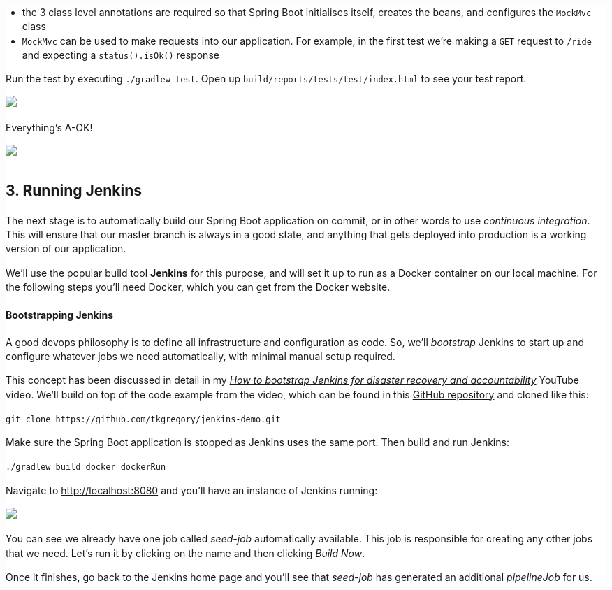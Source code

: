 -   the 3 class level annotations are required so that Spring Boot initialises itself, creates the beans, and configures the `MockMvc` class
-   `MockMvc` can be used to make requests into our application. For example, in the first test we’re making a `GET` request to `/ride` and expecting a `status().isOk()` response

Run the test by executing `./gradlew test`. Open up `build/reports/tests/test/index.html` to see your test report.

![](https://tomgregory.com/wp-content/uploads/2020/03/image-33-1024x366.png)

Everything’s A-OK!

![](https://tomgregory.com/wp-content/uploads/2020/03/gzc4fnqsawq-1024x768.jpg)

## 3\. Running Jenkins

The next stage is to automatically build our Spring Boot application on commit, or in other words to use _continuous integration_. This will ensure that our master branch is always in a good state, and anything that gets deployed into production is a working version of our application.

We’ll use the popular build tool **Jenkins** for this purpose, and will set it up to run as a Docker container on our local machine. For the following steps you’ll need Docker, which you can get from the [Docker website](https://docs.docker.com/get-docker/).

#### Bootstrapping Jenkins

A good devops philosophy is to define all infrastructure and configuration as code. So, we’ll _bootstrap_ Jenkins to start up and configure whatever jobs we need automatically, with minimal manual setup required.

This concept has been discussed in detail in my [_How to bootstrap Jenkins for disaster recovery and accountability_](https://youtu.be/s7dw0ahriQY) YouTube video. We’ll build on top of the code example from the video, which can be found in this [GitHub repository](https://github.com/tkgregory/jenkins-demo.git) and cloned like this:

```
git clone https://github.com/tkgregory/jenkins-demo.git
```

Make sure the Spring Boot application is stopped as Jenkins uses the same port. Then build and run Jenkins:

`./gradlew build docker dockerRun`

Navigate to [http://localhost:8080](http://localhost:8080/) and you’ll have an instance of Jenkins running:

![](https://tomgregory.com/wp-content/uploads/2020/03/image-35-1024x344.png)

You can see we already have one job called _seed-job_ automatically available. This job is responsible for creating any other jobs that we need. Let’s run it by clicking on the name and then clicking _Build Now_.

Once it finishes, go back to the Jenkins home page and you’ll see that _seed-job_ has generated an additional _pipelineJob_ for us.
